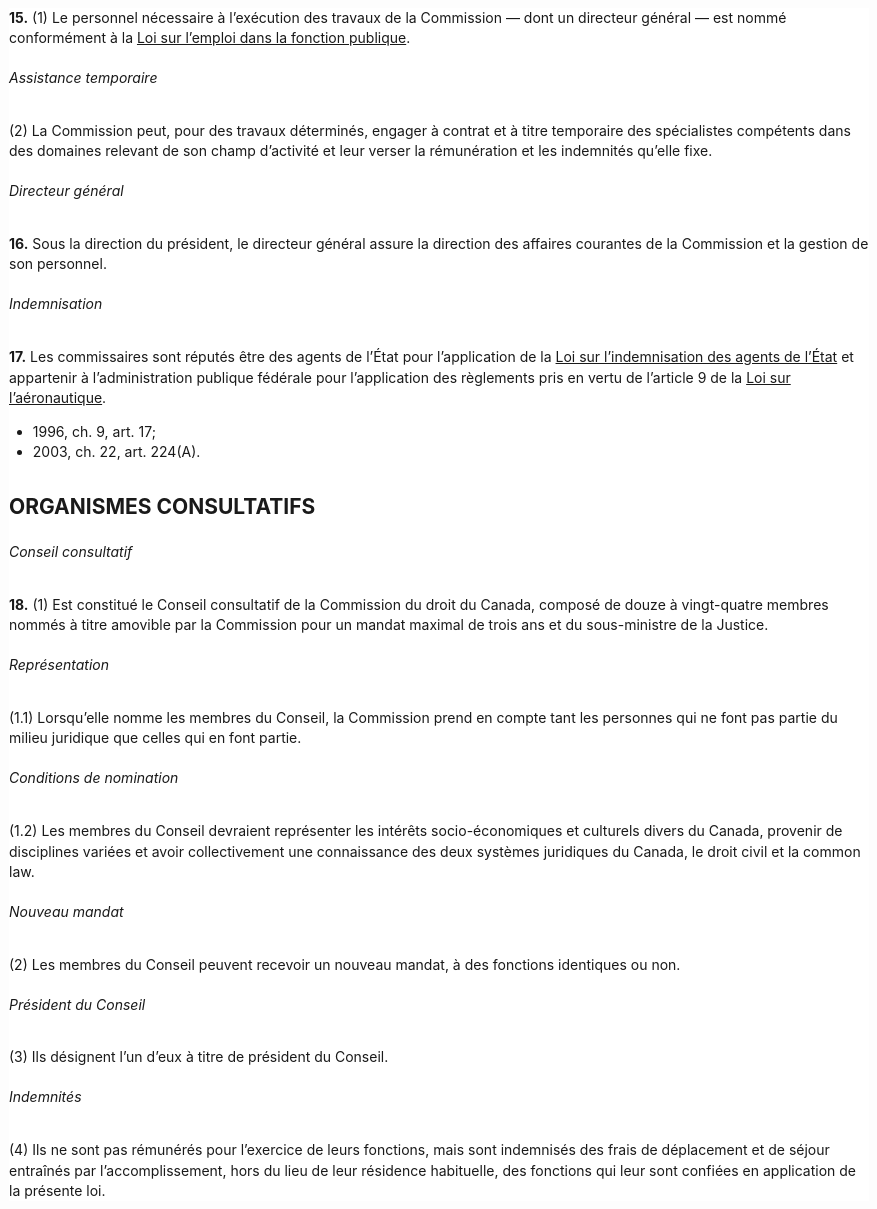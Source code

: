 **15.** (1) Le personnel nécessaire à l’exécution des travaux de la Commission — dont un directeur général — est nommé conformément à la [Loi sur l’emploi dans la fonction publique](/canada/fra/lois/P/P-33.01.md).

###### Assistance temporaire

(2) La Commission peut, pour des travaux déterminés, engager à contrat et à titre temporaire des spécialistes compétents dans des domaines relevant de son champ d’activité et leur verser la rémunération et les indemnités qu’elle fixe.

###### Directeur général

**16.** Sous la direction du président, le directeur général assure la direction des affaires courantes de la Commission et la gestion de son personnel.

###### Indemnisation

**17.** Les commissaires sont réputés être des agents de l’État pour l’application de la [Loi sur l’indemnisation des agents de l’État](/canada/fra/lois/G/G-5.md) et appartenir à l’administration publique fédérale pour l’application des règlements pris en vertu de l’article 9 de la [Loi sur l’aéronautique](/canada/fra/lois/A/A-2.md).

  * 1996, ch. 9, art. 17;
  * 2003, ch. 22, art. 224(A).

## ORGANISMES CONSULTATIFS

###### Conseil consultatif

**18.** (1) Est constitué le Conseil consultatif de la Commission du droit du Canada, composé de douze à vingt-quatre membres nommés à titre amovible par la Commission pour un mandat maximal de trois ans et du sous-ministre de la Justice.

###### Représentation

(1.1) Lorsqu’elle nomme les membres du Conseil, la Commission prend en compte tant les personnes qui ne font pas partie du milieu juridique que celles qui en font partie.

###### Conditions de nomination

(1.2) Les membres du Conseil devraient représenter les intérêts socio-économiques et culturels divers du Canada, provenir de disciplines variées et avoir collectivement une connaissance des deux systèmes juridiques du Canada, le droit civil et la common law.

###### Nouveau mandat

(2) Les membres du Conseil peuvent recevoir un nouveau mandat, à des fonctions identiques ou non.

###### Président du Conseil

(3) Ils désignent l’un d’eux à titre de président du Conseil.

###### Indemnités

(4) Ils ne sont pas rémunérés pour l’exercice de leurs fonctions, mais sont indemnisés des frais de déplacement et de séjour entraînés par l’accomplissement, hors du lieu de leur résidence habituelle, des fonctions qui leur sont confiées en application de la présente loi.
